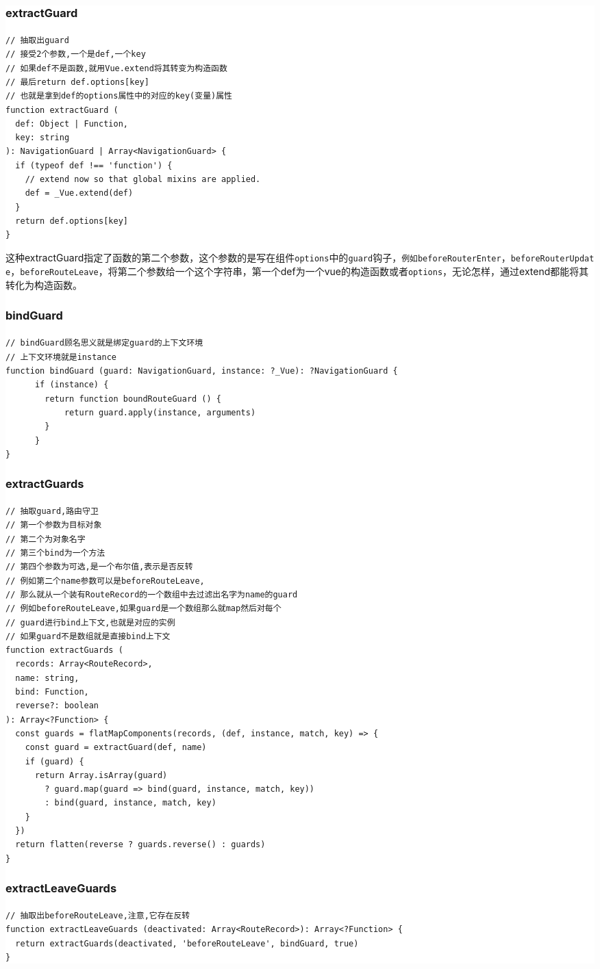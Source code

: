 ### extractGuard ###
	// 抽取出guard
	// 接受2个参数,一个是def,一个key
	// 如果def不是函数,就用Vue.extend将其转变为构造函数
	// 最后return def.options[key]
	// 也就是拿到def的options属性中的对应的key(变量)属性
	function extractGuard (
	  def: Object | Function,
	  key: string
	): NavigationGuard | Array<NavigationGuard> {
	  if (typeof def !== 'function') {
	    // extend now so that global mixins are applied.
	    def = _Vue.extend(def)
	  }
	  return def.options[key]
	}
这种extractGuard指定了函数的第二个参数，这个参数的是写在组件`options`中的`guard`钩子，`例如beforeRouterEnter`，`beforeRouterUpdate`，`beforeRouteLeave`，将第二个参数给一个这个字符串，第一个def为一个vue的构造函数或者`options`，无论怎样，通过extend都能将其转化为构造函数。
### bindGuard ###
    // bindGuard顾名思义就是绑定guard的上下文环境
    // 上下文环境就是instance
	function bindGuard (guard: NavigationGuard, instance: ?_Vue): ?NavigationGuard {
	      if (instance) {
	    	return function boundRouteGuard () {
	      		return guard.apply(instance, arguments)
	    	}
	      }
    }
### extractGuards ###

	// 抽取guard,路由守卫
	// 第一个参数为目标对象
	// 第二个为对象名字
	// 第三个bind为一个方法
	// 第四个参数为可选,是一个布尔值,表示是否反转
	// 例如第二个name参数可以是beforeRouteLeave,
	// 那么就从一个装有RouteRecord的一个数组中去过滤出名字为name的guard
	// 例如beforeRouteLeave,如果guard是一个数组那么就map然后对每个
	// guard进行bind上下文,也就是对应的实例
	// 如果guard不是数组就是直接bind上下文
	function extractGuards (
	  records: Array<RouteRecord>,
	  name: string,
	  bind: Function,
	  reverse?: boolean
	): Array<?Function> {
	  const guards = flatMapComponents(records, (def, instance, match, key) => {
	    const guard = extractGuard(def, name)
	    if (guard) {
	      return Array.isArray(guard)
	        ? guard.map(guard => bind(guard, instance, match, key))
	        : bind(guard, instance, match, key)
	    }
	  })
	  return flatten(reverse ? guards.reverse() : guards)
	}
### extractLeaveGuards ###
	// 抽取出beforeRouteLeave,注意,它存在反转
	function extractLeaveGuards (deactivated: Array<RouteRecord>): Array<?Function> {
	  return extractGuards(deactivated, 'beforeRouteLeave', bindGuard, true)
	}